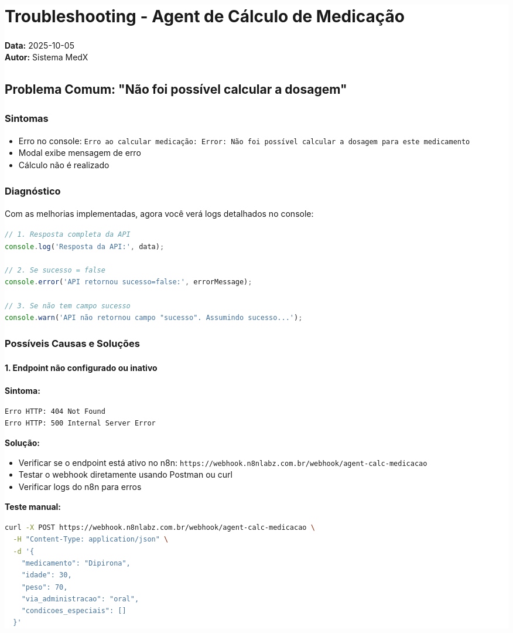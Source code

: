 # Troubleshooting - Agent de Cálculo de Medicação

**Data:** 2025-10-05  
**Autor:** Sistema MedX

## Problema Comum: "Não foi possível calcular a dosagem"

### Sintomas

- Erro no console: `Erro ao calcular medicação: Error: Não foi possível calcular a dosagem para este medicamento`
- Modal exibe mensagem de erro
- Cálculo não é realizado

### Diagnóstico

Com as melhorias implementadas, agora você verá logs detalhados no console:

```javascript
// 1. Resposta completa da API
console.log('Resposta da API:', data);

// 2. Se sucesso = false
console.error('API retornou sucesso=false:', errorMessage);

// 3. Se não tem campo sucesso
console.warn('API não retornou campo "sucesso". Assumindo sucesso...');
```

### Possíveis Causas e Soluções

#### 1. **Endpoint não configurado ou inativo**

**Sintoma:**
```
Erro HTTP: 404 Not Found
Erro HTTP: 500 Internal Server Error
```

**Solução:**
- Verificar se o endpoint está ativo no n8n: `https://webhook.n8nlabz.com.br/webhook/agent-calc-medicacao`
- Testar o webhook diretamente usando Postman ou curl
- Verificar logs do n8n para erros

**Teste manual:**
```bash
curl -X POST https://webhook.n8nlabz.com.br/webhook/agent-calc-medicacao \
  -H "Content-Type: application/json" \
  -d '{
    "medicamento": "Dipirona",
    "idade": 30,
    "peso": 70,
    "via_administracao": "oral",
    "condicoes_especiais": []
  }'
```
